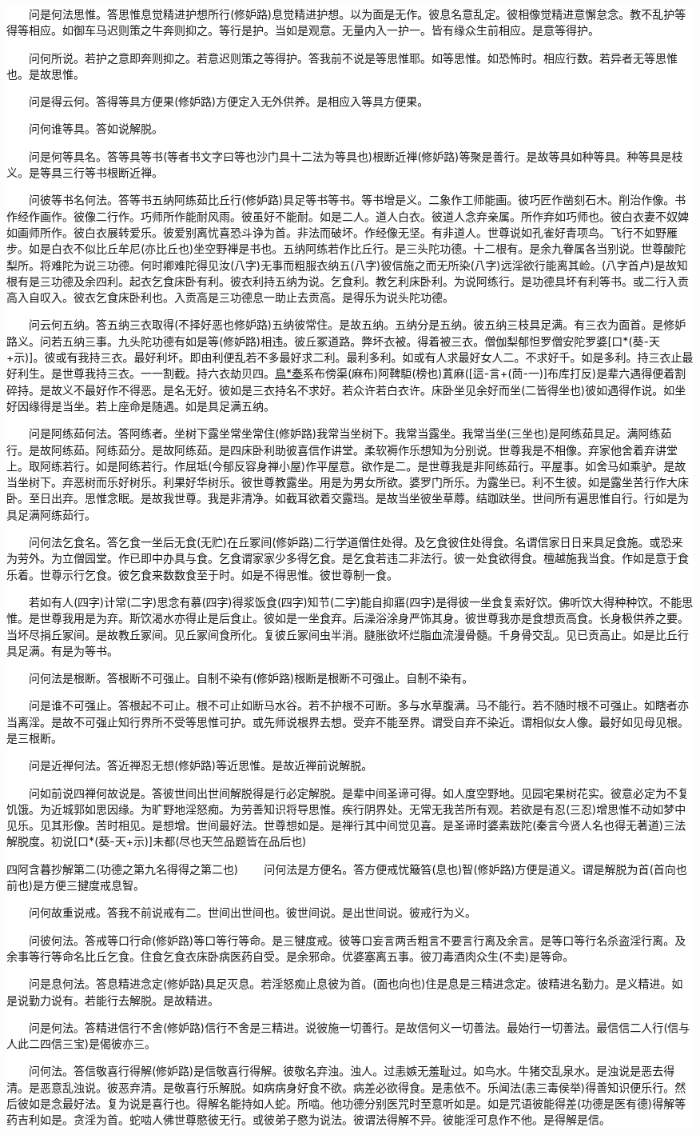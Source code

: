 　　问是何法思惟。答思惟息觉精进护想所行(修妒路)息觉精进护想。以为面是无作。彼息名意乱定。彼相像觉精进意懈怠念。教不乱护等得等相应。如御车马迟则策之牛奔则抑之。等行是护。当如是观意。无量内入一护一。皆有缘众生前相应。是意等得护。

　　问何所说。若护之意即奔则抑之。若意迟则策之等得护。答我前不说是等思惟耶。如等思惟。如恐怖时。相应行数。若异者无等思惟也。是故思惟。

　　问是得云何。答得等具方便果(修妒路)方便定入无外供养。是相应入等具方便果。

　　问何谁等具。答如说解脱。

　　问是何等具名。答等具等书(等者书文字曰等也沙门具十二法为等具也)根断近禅(修妒路)等聚是善行。是故等具如种等具。种等具是枝义。是等具三行等书根断近禅。

　　问彼等书名何法。答等书五纳阿练茹比丘行(修妒路)具足等书等书。等书增是义。二象作工师能画。彼巧匠作凿刻石木。削治作像。书作经作画作。彼像二行作。巧师所作能耐风雨。彼虽好不能耐。如是二人。道人白衣。彼道人念弃亲属。所作弃如巧师也。彼白衣妻不奴婢如画师所作。彼白衣展转爱乐。彼爱别离忧喜恐斗诤为首。非法而破坏。作经像无坚。有非道人。世尊说如孔雀好青项鸟。飞行不如野雁步。如是白衣不似比丘牟尼(亦比丘也)坐空野禅是书也。五纳阿练若作比丘行。是三头陀功德。十二根有。是余九眷属各当别说。世尊酸陀梨所。将难陀为说三功德。何时卿难陀得见汝(八字)无事而粗服衣纳五(八字)彼信施之而无所染(八字)远淫欲行能离其崄。(八字首卢)是故知根有是三功德及余四利。起衣乞食床卧有利。彼衣利持五纳为说。乞食利。教乞利床卧利。为说阿练行。是功德具坏有利等书。或二行入贡高入自叹入。彼衣乞食床卧利也。入贡高是三功德息一助止去贡高。是得乐为说头陀功德。

　　问云何五纳。答五纳三衣取得(不择好恶也修妒路)五纳彼常住。是故五纳。五纳分是五纳。彼五纳三枝具足满。有三衣为面首。是修妒路义。问若五纳三事。九头陀功德有如是等(修妒路)相违。彼丘冢道路。弊坏衣被。得着被三衣。僧伽梨郁怛罗僧安陀罗婆[口*(葵-天+示)]。彼或有我持三衣。最好利坏。即由利便乱若不多最好求二利。最利多利。如或有人求最好女人二。不求好千。如是多利。持三衣止最好利生。是世尊我持三衣。一一割截。持六衣劫贝四。[鳥*奏](葛也青构反)系布傍渠(麻布)阿鞞駏(榜也)蒖麻([這-言+(茼-一)]布库打反)是辈六遇得便着割碎持。是故义不最好作不得恶。是名无好。彼如是三衣持名不求好。若众许若白衣许。床卧坐见余好而坐(二皆得坐也)彼如遇得作说。如坐好因缘得是当坐。若上座命是随遇。如是具足满五纳。

　　问是阿练茹何法。答阿练者。坐树下露坐常坐常住(修妒路)我常当坐树下。我常当露坐。我常当坐(三坐也)是阿练茹具足。满阿练茹行。是故阿练茹。阿练茹分。是故阿练茹。是四床卧利助彼喜信作讲堂。柔软褥作乐想知为分别说。世尊我是不相像。弃家他舍着弃讲堂上。取阿练若行。如是阿练若行。作屈坻(今郁反容身禅小屋)作平屋意。欲作是二。是世尊我是非阿练茹行。平屋事。如舍马如乘驴。是故当坐树下。弃恶树而乐好树乐。利果好华树乐。彼世尊教露坐。用是为男女所欲。婆罗门所乐。为露坐已。利不生彼。如是露坐苦行作大床卧。至日出弃。思惟念眠。是故我世尊。我是非清净。如截耳欲着交露珰。是故当坐彼坐草蓐。结跏趺坐。世间所有遍思惟自行。行如是为具足满阿练茹行。

　　问何法乞食名。答乞食一坐后无食(无贮)在丘冢间(修妒路)二行学道僧住处得。及乞食彼住处得食。名谓信家日日来具足食施。或恐来为劳外。为立僧园堂。作已即中办具与食。乞食谓家家少多得乞食。是乞食若违二非法行。彼一处食欲得食。檀越施我当食。作如是意于食乐着。世尊示行乞食。彼乞食来数数食至于时。如是不得思惟。彼世尊制一食。

　　若如有人(四字)计常(二字)思念有慕(四字)得浆饭食(四字)知节(二字)能自抑寤(四字)是得彼一坐食复索好饮。佛听饮大得种种饮。不能思惟。是世尊我用是为弃。斯饮渴水亦得止是后食止。彼如是一坐食弃。后澡浴涂身严饰其身。彼世尊我亦是食想贡高食。长身极供养之要。当坏尽捐丘冢间。是故教丘冢间。见丘冢间食所化。复彼丘冢间虫半消。膖胀欲坏烂脂血流漫骨髓。千身骨交乱。见已贡高止。如是比丘行具足满。有是为等书。

　　问何法是根断。答根断不可强止。自制不染有(修妒路)根断是根断不可强止。自制不染有。

　　问是谁不可强止。答根起不可止。根不可止如断马水谷。若不护根不可断。多与水草腹满。马不能行。若不随时根不可强止。如瞎者亦当离淫。是故不可强止知行界所不受等思惟可护。或先师说根界去想。受弃不能至界。谓受自弃不染近。谓相似女人像。最好如见母见根。是三根断。

　　问是近禅何法。答近禅忍无想(修妒路)等近思惟。是故近禅前说解脱。

　　问如前说四禅何故说是。答彼世间出世间解脱得是行必定解脱。是辈中间圣谛可得。如人度空野地。见园宅果树花实。彼意必定为不复饥饿。为近城郭如思因缘。为旷野地淫怒痴。为劳善知识将导思惟。疾行阴界处。无常无我苦所有观。若欲是有忍(三忍)增思惟不动如梦中见乐。见其形像。苦时相见。是想增。世间最好法。世尊想如是。是禅行其中间觉见喜。是圣谛时婆素跋陀(秦言今贤人名也得无著道)三法解脱度。初说[口*(葵-天+示)]未都(尽也天竺品题皆在品后也)

四阿含暮抄解第二(功德之第九名得得之第二也)
　　问何法是方便名。答方便戒忧簸笞(息也)智(修妒路)方便是道义。谓是解脱为首(首向也前也)是方便三揵度戒息智。

　　问何故重说戒。答我不前说戒有二。世间出世间也。彼世间说。是出世间说。彼戒行为义。

　　问彼何法。答戒等口行命(修妒路)等口等行等命。是三犍度戒。彼等口妄言两舌粗言不要言行离及余言。是等口等行名杀盗淫行离。及余事等行等命名比丘乞食。住食乞食衣床卧病医药自受。是余邪命。优婆塞离五事。彼刀毒酒肉众生(不卖)是等命。

　　问是息何法。答息精进念定(修妒路)具足灭息。若淫怒痴止息彼为首。(面也向也)住是息是三精进念定。彼精进名勤力。是义精进。如是说勤力说有。若能行去解脱。是故精进。

　　问是何法。答精进信行不舍(修妒路)信行不舍是三精进。说彼施一切善行。是故信何义一切善法。最始行一切善法。最信信二人行(信与人此二四信三宝)是偈彼亦三。

　　问何法。答信敬喜行得解(修妒路)是信敬喜行得解。彼敬名弃浊。浊人。过恚嫉无羞耻过。如鸟水。牛猪交乱泉水。是浊说是恶去得清。是恶意乱浊说。彼恶弃清。是敬喜行乐解脱。如病病身好食不欲。病差必欲得食。是恚依不。乐闻法(恚三毒侯举)得善知识便乐行。然后彼如是念最好法。复为说是喜行也。得解名能持如人蛇。所啮。他功德分别医咒时至意听如是。如是咒语彼能得差(功德是医有德)得解等药吉利如是。贪淫为首。蛇啮人佛世尊愍彼无行。或彼弟子愍为说法。彼谓法得解不异。彼能淫可息作不他。是得解是信。
